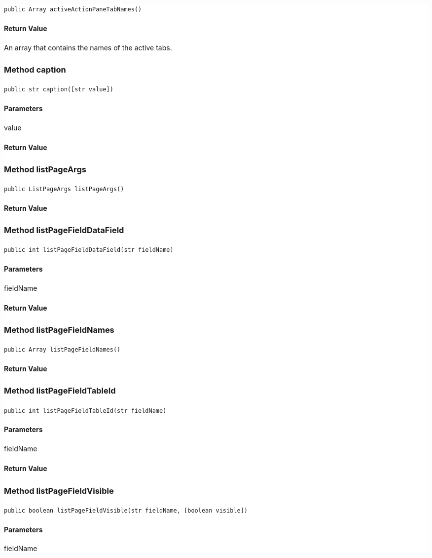     public Array activeActionPaneTabNames()

#### Return Value

An array that contains the names of the active tabs.

### Method caption

    public str caption([str value])

#### Parameters

value  

#### Return Value

### Method listPageArgs

    public ListPageArgs listPageArgs()

#### Return Value

### Method listPageFieldDataField

    public int listPageFieldDataField(str fieldName)

#### Parameters

fieldName  

#### Return Value

### Method listPageFieldNames

    public Array listPageFieldNames()

#### Return Value

### Method listPageFieldTableId

    public int listPageFieldTableId(str fieldName)

#### Parameters

fieldName  

#### Return Value

### Method listPageFieldVisible

    public boolean listPageFieldVisible(str fieldName, [boolean visible])

#### Parameters

fieldName  
